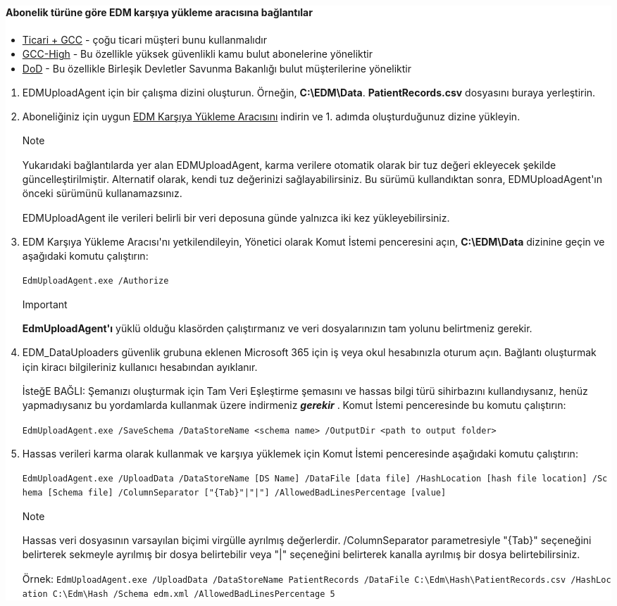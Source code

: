 #### <a name="links-to-edm-upload-agent-by-subscription-type"></a>Abonelik türüne göre EDM karşıya yükleme aracısına bağlantılar

- [Ticari + GCC](https://go.microsoft.com/fwlink/?linkid=2088639) - çoğu ticari müşteri bunu kullanmalıdır
- [GCC-High](https://go.microsoft.com/fwlink/?linkid=2137521) - Bu özellikle yüksek güvenlikli kamu bulut abonelerine yöneliktir
- [DoD](https://go.microsoft.com/fwlink/?linkid=2137807) - Bu özellikle Birleşik Devletler Savunma Bakanlığı bulut müşterilerine yöneliktir

1. EDMUploadAgent için bir çalışma dizini oluşturun. Örneğin, **C:\EDM\Data**. **PatientRecords.csv** dosyasını buraya yerleştirin.

2. Aboneliğiniz için uygun [EDM Karşıya Yükleme Aracısını](#links-to-edm-upload-agent-by-subscription-type) indirin ve 1. adımda oluşturduğunuz dizine yükleyin.

   > [!NOTE]
   > Yukarıdaki bağlantılarda yer alan EDMUploadAgent, karma verilere otomatik olarak bir tuz değeri ekleyecek şekilde güncelleştirilmiştir. Alternatif olarak, kendi tuz değerinizi sağlayabilirsiniz. Bu sürümü kullandıktan sonra, EDMUploadAgent'ın önceki sürümünü kullanamazsınız.
   >
   > EDMUploadAgent ile verileri belirli bir veri deposuna günde yalnızca iki kez yükleyebilirsiniz.

3. EDM Karşıya Yükleme Aracısı'nı yetkilendileyin, Yönetici olarak Komut İstemi penceresini açın, **C:\EDM\Data** dizinine geçin ve aşağıdaki komutu çalıştırın:

   `EdmUploadAgent.exe /Authorize`

   > [!IMPORTANT]
   > **EdmUploadAgent'ı** yüklü olduğu klasörden çalıştırmanız ve veri dosyalarınızın tam yolunu belirtmeniz gerekir.

4. EDM_DataUploaders güvenlik grubuna eklenen Microsoft 365 için iş veya okul hesabınızla oturum açın. Bağlantı oluşturmak için kiracı bilgileriniz kullanıcı hesabından ayıklanır.

   İsteğE BAĞLI: Şemanızı oluşturmak için Tam Veri Eşleştirme şemasını ve hassas bilgi türü sihirbazını kullandıysanız, henüz yapmadıysanız bu yordamlarda kullanmak üzere indirmeniz ***gerekir*** . Komut İstemi penceresinde bu komutu çalıştırın:

   ```dos
   EdmUploadAgent.exe /SaveSchema /DataStoreName <schema name> /OutputDir <path to output folder>
   ```

5. Hassas verileri karma olarak kullanmak ve karşıya yüklemek için Komut İstemi penceresinde aşağıdaki komutu çalıştırın:

   ```dos
   EdmUploadAgent.exe /UploadData /DataStoreName [DS Name] /DataFile [data file] /HashLocation [hash file location] /Schema [Schema file] /ColumnSeparator ["{Tab}"|"|"] /AllowedBadLinesPercentage [value]
   ```

   > [!NOTE]
   > Hassas veri dosyasının varsayılan biçimi virgülle ayrılmış değerlerdir. /ColumnSeparator parametresiyle "{Tab}" seçeneğini belirterek sekmeyle ayrılmış bir dosya belirtebilir veya "|" seçeneğini belirterek kanalla ayrılmış bir dosya belirtebilirsiniz.
   >
   > Örnek: `EdmUploadAgent.exe /UploadData /DataStoreName PatientRecords /DataFile C:\Edm\Hash\PatientRecords.csv /HashLocation C:\Edm\Hash /Schema edm.xml /AllowedBadLinesPercentage 5`
